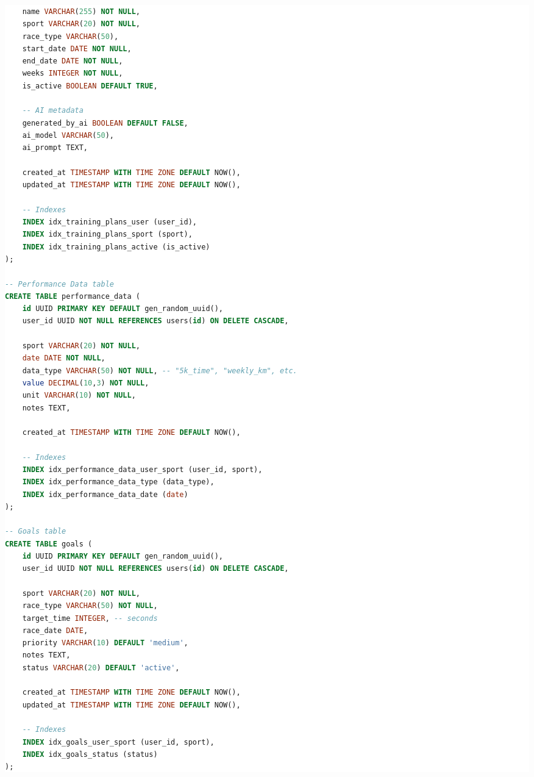 ```sql
    name VARCHAR(255) NOT NULL,
    sport VARCHAR(20) NOT NULL,
    race_type VARCHAR(50),
    start_date DATE NOT NULL,
    end_date DATE NOT NULL,
    weeks INTEGER NOT NULL,
    is_active BOOLEAN DEFAULT TRUE,
    
    -- AI metadata
    generated_by_ai BOOLEAN DEFAULT FALSE,
    ai_model VARCHAR(50),
    ai_prompt TEXT,
    
    created_at TIMESTAMP WITH TIME ZONE DEFAULT NOW(),
    updated_at TIMESTAMP WITH TIME ZONE DEFAULT NOW(),
    
    -- Indexes
    INDEX idx_training_plans_user (user_id),
    INDEX idx_training_plans_sport (sport),
    INDEX idx_training_plans_active (is_active)
);

-- Performance Data table
CREATE TABLE performance_data (
    id UUID PRIMARY KEY DEFAULT gen_random_uuid(),
    user_id UUID NOT NULL REFERENCES users(id) ON DELETE CASCADE,
    
    sport VARCHAR(20) NOT NULL,
    date DATE NOT NULL,
    data_type VARCHAR(50) NOT NULL, -- "5k_time", "weekly_km", etc.
    value DECIMAL(10,3) NOT NULL,
    unit VARCHAR(10) NOT NULL,
    notes TEXT,
    
    created_at TIMESTAMP WITH TIME ZONE DEFAULT NOW(),
    
    -- Indexes
    INDEX idx_performance_data_user_sport (user_id, sport),
    INDEX idx_performance_data_type (data_type),
    INDEX idx_performance_data_date (date)
);

-- Goals table
CREATE TABLE goals (
    id UUID PRIMARY KEY DEFAULT gen_random_uuid(),
    user_id UUID NOT NULL REFERENCES users(id) ON DELETE CASCADE,
    
    sport VARCHAR(20) NOT NULL,
    race_type VARCHAR(50) NOT NULL,
    target_time INTEGER, -- seconds
    race_date DATE,
    priority VARCHAR(10) DEFAULT 'medium',
    notes TEXT,
    status VARCHAR(20) DEFAULT 'active',
    
    created_at TIMESTAMP WITH TIME ZONE DEFAULT NOW(),
    updated_at TIMESTAMP WITH TIME ZONE DEFAULT NOW(),
    
    -- Indexes
    INDEX idx_goals_user_sport (user_id, sport),
    INDEX idx_goals_status (status)
);

```